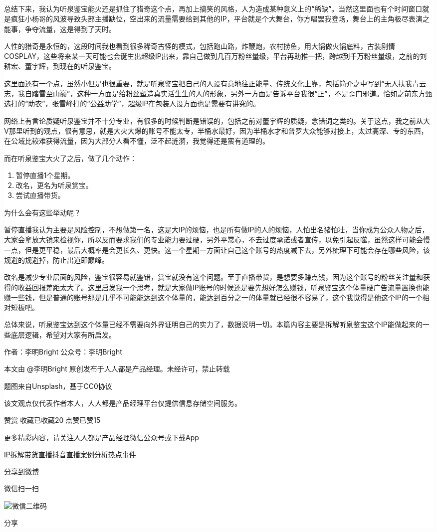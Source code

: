 总结下来，我认为听泉鉴宝能火还是抓住了猎奇这个点，再加上搞笑的风格，人为造成某种意义上的“稀缺”。当然这里面也有个时间窗口就是疯狂小杨哥的风波导致头部主播缺位，空出来的流量需要给到其他的IP，平台就是个大舞台，你方唱罢我登场，舞台上的主角极尽表演之能事，争夺流量，这是得到了天时。

人性的猎奇是永恒的，这段时间我也看到很多稀奇古怪的模式，包括跑山路，炸鞭炮，农村捞鱼，用大锅做火锅底料，古装剧情COSPLAY，这些将来某一天可能也会诞生出超级IP出来，靠自己做到几百万粉丝量级，平台再助推一把，跨越到千万粉丝量级，之前的刘耕宏、董宇辉，到现在的听泉鉴宝。

这里面还有一个点，虽然小但是也很重要，就是听泉鉴宝把自己的人设有意地往正能量、传统文化上靠，包括简介之中写到“无人扶我青云志，我自踏雪至山巅”，这种一方面是给粉丝塑造真实活生生的人的形象，另外一方面是告诉平台我很“正”，不是歪门邪道。恰如之前东方甄选打的“助农”，张雪峰打的“公益助学”，超级IP在包装人设方面也是需要有讲究的。

网络上有言论质疑听泉鉴宝并不十分专业，有很多的时候判断是错误的，包括之前对董宇辉的质疑，念错词之类的。关于这点，我之前从大V那里听到的观点，很有意思，就是大火大爆的账号不能太专，半桶水最好，因为半桶水才和普罗大众能够对接上，太过高深、专的东西，在公域比较难获得流量，因为大部分人看不懂，泛不起涟漪，我觉得还是蛮有道理的。

而在听泉鉴宝大火了之后，做了几个动作：

1.  暂停直播1个星期。
2.  改名，更名为听泉赏宝。
3.  尝试直播带货。

为什么会有这些举动呢？

暂停直播我认为主要是风险控制，不想做第一名，这是大IP的烦恼，也是所有做IP的人的烦恼，人怕出名猪怕壮，当你成为公众人物之后，大家会拿放大镜来检视你，所以反而要求我们的专业能力要过硬，另外平常心，不去过度承诺或者宣传，以免引起反噬，虽然这样可能会慢一点，但是更平稳，最后大概率是会更长久、更快。这一个星期一方面让自己这个账号的热度减下去，另外梳理下可能会存在哪些风险，该规避的规避掉，防止出道即巅峰。

改名是减少专业层面的风险，鉴宝很容易就鉴错，赏宝就没有这个问题。至于直播带货，是想要多赚点钱，因为这个账号的粉丝关注量和获得的收益回报差距太大了。这里启发我一个思考，就是大家做IP账号的时候还是要先想好怎么赚钱，听泉鉴宝这个体量硬广告流量置换也能赚一些钱，但是普通的账号那是几乎不可能能达到这个体量的，能达到百分之一的体量就已经很不容易了，这个我觉得是他这个IP的一个相对短板吧。

总体来说，听泉鉴宝达到这个体量已经不需要向外界证明自己的实力了，数据说明一切。本篇内容主要是拆解听泉鉴宝这个IP能做起来的一些底层逻辑，希望对大家有所启发。

作者：李明Bright 公众号：李明Bright

本文由 @李明Bright 原创发布于人人都是产品经理。未经许可，禁止转载

题图来自Unsplash，基于CC0协议

该文观点仅代表作者本人，人人都是产品经理平台仅提供信息存储空间服务。

赞赏 收藏已收藏20 点赞已赞15

更多精彩内容，请关注人人都是产品经理微信公众号或下载App

[IP拆解](https://www.woshipm.com/tag/ip%e6%8b%86%e8%a7%a3)[带货直播](https://www.woshipm.com/tag/%e5%b8%a6%e8%b4%a7%e7%9b%b4%e6%92%ad)[抖音直播](https://www.woshipm.com/tag/%e6%8a%96%e9%9f%b3%e7%9b%b4%e6%92%ad)[案例分析](https://www.woshipm.com/tag/%e6%a1%88%e4%be%8b%e5%88%86%e6%9e%90)[热点事件](https://www.woshipm.com/tag/%e7%83%ad%e7%82%b9%e4%ba%8b%e4%bb%b6)

[分享到微博](https://service.weibo.com/share/share.php?appkey=2775287854&title=IP拆解系列：听泉鉴宝怎么火起来的？&url=https://www.woshipm.com/operate/6134210.html&pic=https://image.woshipm.com/2023/09/12/c3241b00-5116-11ee-8eef-00163e142b65.jpg)

微信扫一扫

![微信二维码](https://api.pwmqr.com/qrcode/create/?url=https://www.woshipm.com/operate/6134210.html)

分享